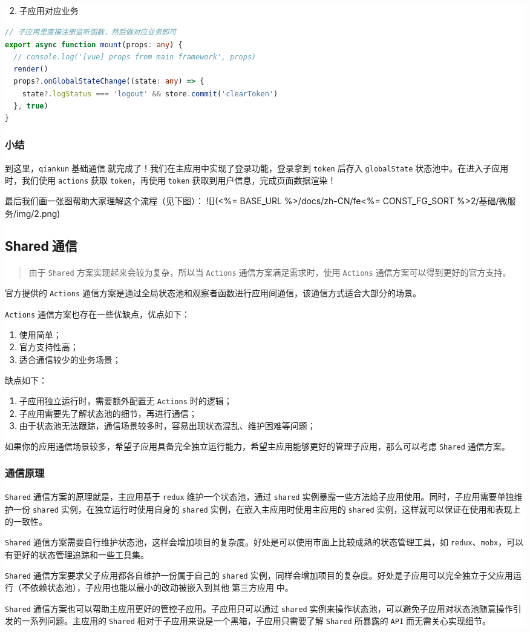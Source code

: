 2.  子应用对应业务

```ts
// 子应用里直接注册监听函数，然后做对应业务即可
export async function mount(props: any) {
  // console.log('[vue] props from main framework', props)
  render()
  props?.onGlobalStateChange((state: any) => {
    state?.logStatus === 'logout' && store.commit('clearToken')
  }, true)
}
```



### 小结

到这里，`qiankun` 基础通信 就完成了！我们在主应用中实现了登录功能，登录拿到 `token` 后存入 `globalState` 状态池中。在进入子应用时，我们使用 `actions` 获取 `token`，再使用 `token` 获取到用户信息，完成页面数据渲染！

最后我们画一张图帮助大家理解这个流程（见下图）：
![](<%= BASE_URL %>/docs/zh-CN/fe<%= CONST_FG_SORT %>2/基础/微服务/img/2.png)



## Shared 通信

> 由于 `Shared` 方案实现起来会较为复杂，所以当 `Actions` 通信方案满足需求时，使用 `Actions` 通信方案可以得到更好的官方支持。

官方提供的 `Actions` 通信方案是通过全局状态池和观察者函数进行应用间通信，该通信方式适合大部分的场景。

`Actions` 通信方案也存在一些优缺点，优点如下：

1. 使用简单；
2. 官方支持性高；
3. 适合通信较少的业务场景；

缺点如下：

1. 子应用独立运行时，需要额外配置无 `Actions` 时的逻辑；
2. 子应用需要先了解状态池的细节，再进行通信；
3. 由于状态池无法跟踪，通信场景较多时，容易出现状态混乱、维护困难等问题；

如果你的应用通信场景较多，希望子应用具备完全独立运行能力，希望主应用能够更好的管理子应用，那么可以考虑 `Shared` 通信方案。

### 通信原理

`Shared` 通信方案的原理就是，主应用基于 `redux` 维护一个状态池，通过 `shared` 实例暴露一些方法给子应用使用。同时，子应用需要单独维护一份 `shared` 实例，在独立运行时使用自身的 `shared` 实例，在嵌入主应用时使用主应用的 `shared` 实例，这样就可以保证在使用和表现上的一致性。

`Shared` 通信方案需要自行维护状态池，这样会增加项目的复杂度。好处是可以使用市面上比较成熟的状态管理工具，如 `redux`、`mobx`，可以有更好的状态管理追踪和一些工具集。

`Shared` 通信方案要求父子应用都各自维护一份属于自己的 `shared` 实例，同样会增加项目的复杂度。好处是子应用可以完全独立于父应用运行（不依赖状态池），子应用也能以最小的改动被嵌入到其他 第三方应用 中。

`Shared` 通信方案也可以帮助主应用更好的管控子应用。子应用只可以通过 `shared` 实例来操作状态池，可以避免子应用对状态池随意操作引发的一系列问题。主应用的 `Shared` 相对于子应用来说是一个黑箱，子应用只需要了解 `Shared` 所暴露的 `API` 而无需关心实现细节。
